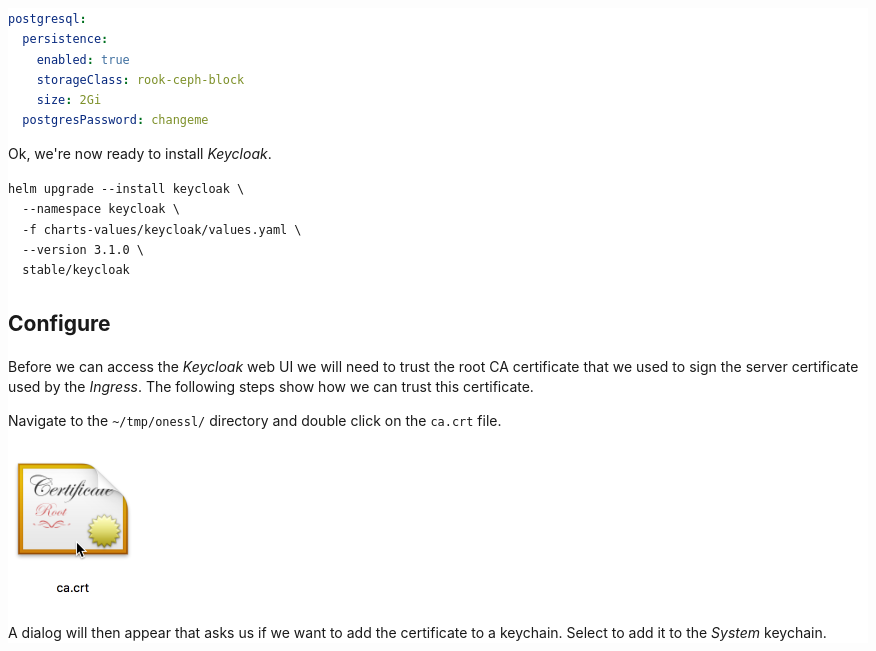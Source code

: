 ```yaml
postgresql:
  persistence:
    enabled: true
    storageClass: rook-ceph-block
    size: 2Gi
  postgresPassword: changeme
```

Ok, we're now ready to install _Keycloak_.

```console
helm upgrade --install keycloak \
  --namespace keycloak \
  -f charts-values/keycloak/values.yaml \
  --version 3.1.0 \
  stable/keycloak
```


## Configure

Before we can access the _Keycloak_ web UI we will need to trust the root CA certificate that we used to sign the server certificate used by the _Ingress_.  The following steps show how we can trust this certificate.

Navigate to the `~/tmp/onessl/` directory and double click on the `ca.crt` file.

<img src="images/2018-08-09_07-16-15.png" width="129px">

A dialog will then appear that asks us if we want to add the certificate to a keychain.  Select to add it to the _System_ keychain.
